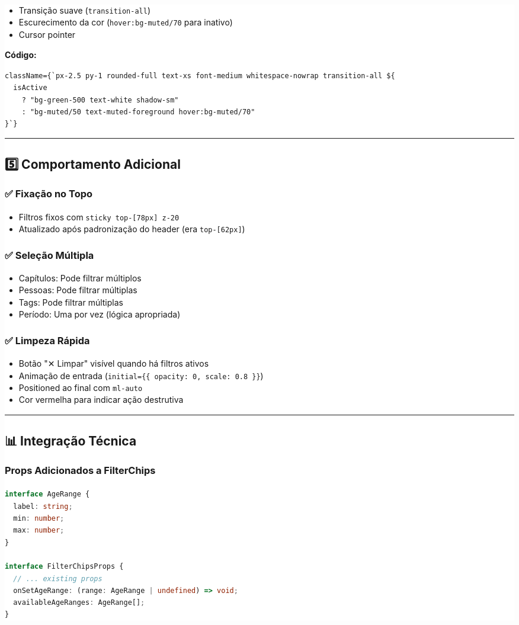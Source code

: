 - Transição suave (`transition-all`)
- Escurecimento da cor (`hover:bg-muted/70` para inativo)
- Cursor pointer

**Código:**

```tsx
className={`px-2.5 py-1 rounded-full text-xs font-medium whitespace-nowrap transition-all ${
  isActive
    ? "bg-green-500 text-white shadow-sm"
    : "bg-muted/50 text-muted-foreground hover:bg-muted/70"
}`}
```

---

## 5️⃣ Comportamento Adicional

### ✅ Fixação no Topo

- Filtros fixos com `sticky top-[78px] z-20`
- Atualizado após padronização do header (era `top-[62px]`)

### ✅ Seleção Múltipla

- Capítulos: Pode filtrar múltiplos
- Pessoas: Pode filtrar múltiplas
- Tags: Pode filtrar múltiplas
- Período: Uma por vez (lógica apropriada)

### ✅ Limpeza Rápida

- Botão "✕ Limpar" visível quando há filtros ativos
- Animação de entrada (`initial={{ opacity: 0, scale: 0.8 }}`)
- Positioned ao final com `ml-auto`
- Cor vermelha para indicar ação destrutiva

---

## 📊 Integração Técnica

### Props Adicionados a FilterChips

```typescript
interface AgeRange {
  label: string;
  min: number;
  max: number;
}

interface FilterChipsProps {
  // ... existing props
  onSetAgeRange: (range: AgeRange | undefined) => void;
  availableAgeRanges: AgeRange[];
}
```
